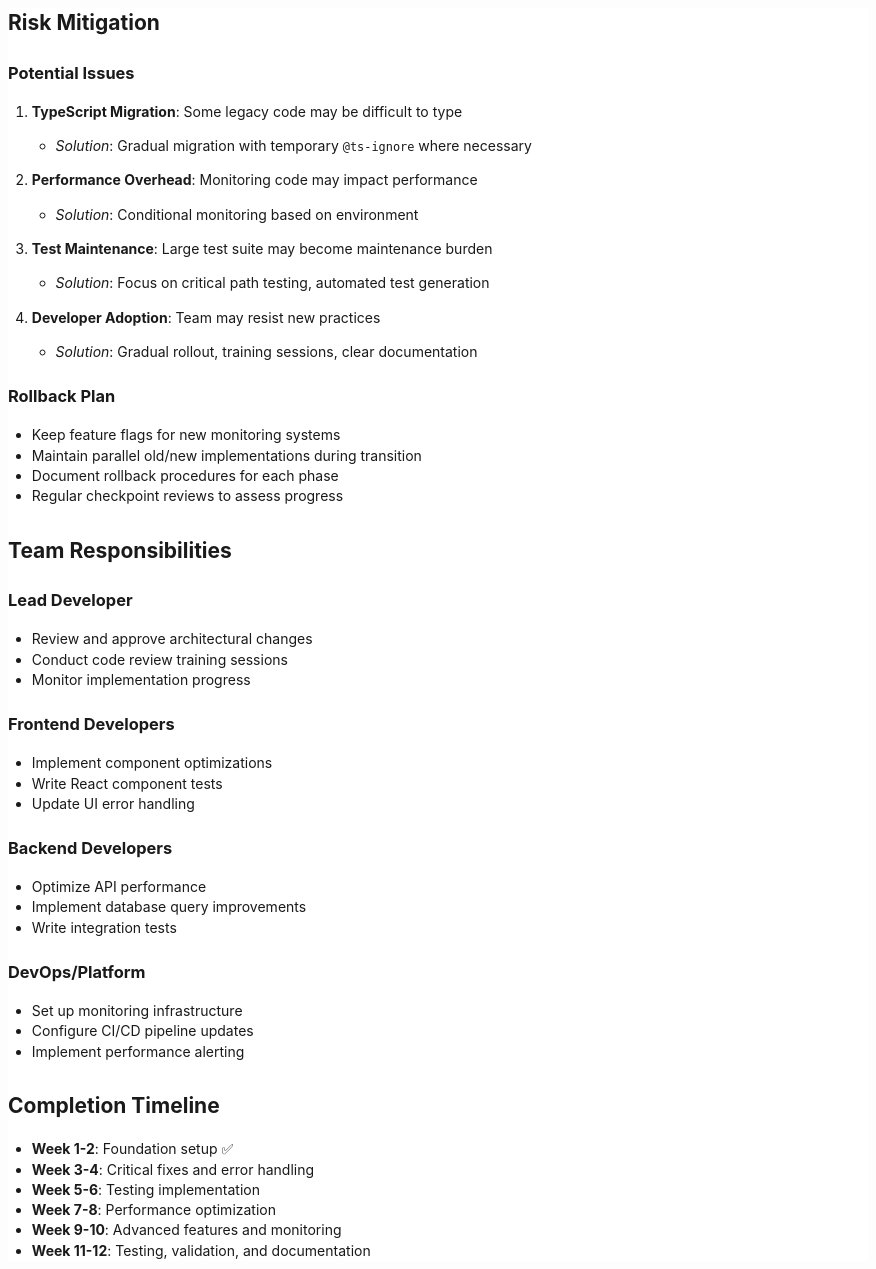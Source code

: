 ## Risk Mitigation

### Potential Issues
1. **TypeScript Migration**: Some legacy code may be difficult to type
   - *Solution*: Gradual migration with temporary `@ts-ignore` where necessary

2. **Performance Overhead**: Monitoring code may impact performance
   - *Solution*: Conditional monitoring based on environment

3. **Test Maintenance**: Large test suite may become maintenance burden
   - *Solution*: Focus on critical path testing, automated test generation

4. **Developer Adoption**: Team may resist new practices
   - *Solution*: Gradual rollout, training sessions, clear documentation

### Rollback Plan
- Keep feature flags for new monitoring systems
- Maintain parallel old/new implementations during transition
- Document rollback procedures for each phase
- Regular checkpoint reviews to assess progress

## Team Responsibilities

### Lead Developer
- Review and approve architectural changes
- Conduct code review training sessions
- Monitor implementation progress

### Frontend Developers
- Implement component optimizations
- Write React component tests
- Update UI error handling

### Backend Developers
- Optimize API performance
- Implement database query improvements
- Write integration tests

### DevOps/Platform
- Set up monitoring infrastructure
- Configure CI/CD pipeline updates
- Implement performance alerting

## Completion Timeline

- **Week 1-2**: Foundation setup ✅
- **Week 3-4**: Critical fixes and error handling
- **Week 5-6**: Testing implementation
- **Week 7-8**: Performance optimization
- **Week 9-10**: Advanced features and monitoring
- **Week 11-12**: Testing, validation, and documentation
